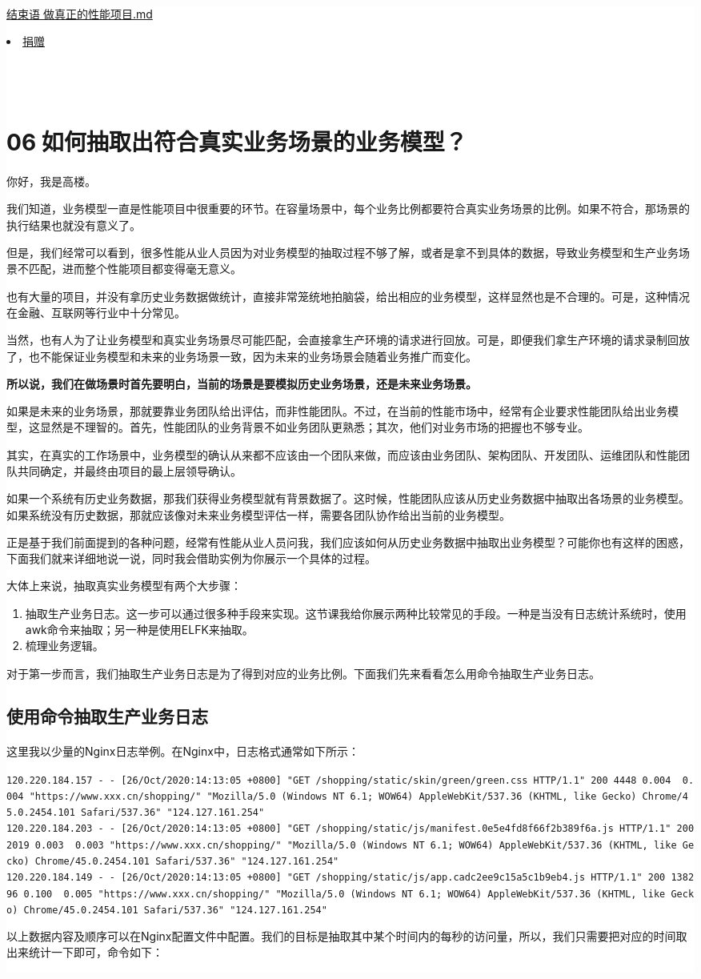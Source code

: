 <a class="menu-item" href="/%e4%b8%93%e6%a0%8f/%e9%ab%98%e6%a5%bc%e7%9a%84%e6%80%a7%e8%83%bd%e5%b7%a5%e7%a8%8b%e5%ae%9e%e6%88%98%e8%af%be/%e7%bb%93%e6%9d%9f%e8%af%ad%20%e5%81%9a%e7%9c%9f%e6%ad%a3%e7%9a%84%e6%80%a7%e8%83%bd%e9%a1%b9%e7%9b%ae.md" id="结束语 做真正的性能项目.md">结束语 做真正的性能项目.md</a>
</li>
<li><a href="/assets/捐赠.md">捐赠</a></li>
</ul>
</div>
</div>
<div class="sidebar-toggle" onclick="sidebar_toggle()" onmouseleave="remove_inner()" onmouseover="add_inner()">
<div class="sidebar-toggle-inner"></div>
</div>
<div class="off-canvas-content">
<div class="columns">
<div class="column col-12 col-lg-12">
<div class="book-navbar">
<header class="navbar">
<section class="navbar-section">
<a onclick="open_sidebar()">
<i class="icon icon-menu"></i>
</a>
</section>
</header>
</div>
<div class="book-content" style="max-width: 960px; margin: 0 auto;
    overflow-x: auto;
    overflow-y: hidden;">
<div class="book-post">

<p align="center" id="tip"></p>
<h1 class="title" data-id="06 如何抽取出符合真实业务场景的业务模型？" id="title">06 如何抽取出符合真实业务场景的业务模型？</h1>
<div><p>你好，我是高楼。</p>
<p>我们知道，业务模型一直是性能项目中很重要的环节。在容量场景中，每个业务比例都要符合真实业务场景的比例。如果不符合，那场景的执行结果也就没有意义了。</p>
<p>但是，我们经常可以看到，很多性能从业人员因为对业务模型的抽取过程不够了解，或者是拿不到具体的数据，导致业务模型和生产业务场景不匹配，进而整个性能项目都变得毫无意义。</p>
<p>也有大量的项目，并没有拿历史业务数据做统计，直接非常笼统地拍脑袋，给出相应的业务模型，这样显然也是不合理的。可是，这种情况在金融、互联网等行业中十分常见。</p>
<p>当然，也有人为了让业务模型和真实业务场景尽可能匹配，会直接拿生产环境的请求进行回放。可是，即便我们拿生产环境的请求录制回放了，也不能保证业务模型和未来的业务场景一致，因为未来的业务场景会随着业务推广而变化。</p>
<p><strong>所以说，我们在做场景时首先要明白，当前的场景是要模拟历史业务场景，还是未来业务场景。</strong></p>
<p>如果是未来的业务场景，那就要靠业务团队给出评估，而非性能团队。不过，在当前的性能市场中，经常有企业要求性能团队给出业务模型，这显然是不理智的。首先，性能团队的业务背景不如业务团队更熟悉；其次，他们对业务市场的把握也不够专业。</p>
<p>其实，在真实的工作场景中，业务模型的确认从来都不应该由一个团队来做，而应该由业务团队、架构团队、开发团队、运维团队和性能团队共同确定，并最终由项目的最上层领导确认。</p>
<p>如果一个系统有历史业务数据，那我们获得业务模型就有背景数据了。这时候，性能团队应该从历史业务数据中抽取出各场景的业务模型。如果系统没有历史数据，那就应该像对未来业务模型评估一样，需要各团队协作给出当前的业务模型。</p>
<p>正是基于我们前面提到的各种问题，经常有性能从业人员问我，我们应该如何从历史业务数据中抽取出业务模型？可能你也有这样的困惑，下面我们就来详细地说一说，同时我会借助实例为你展示一个具体的过程。</p>
<p>大体上来说，抽取真实业务模型有两个大步骤：</p>
<ol>
<li>抽取生产业务日志。这一步可以通过很多种手段来实现。这节课我给你展示两种比较常见的手段。一种是当没有日志统计系统时，使用awk命令来抽取；另一种是使用ELFK来抽取。</li>
<li>梳理业务逻辑。</li>
</ol>
<p>对于第一步而言，我们抽取生产业务日志是为了得到对应的业务比例。下面我们先来看看怎么用命令抽取生产业务日志。</p>
<h2 id="使用命令抽取生产业务日志">使用命令抽取生产业务日志</h2>
<p>这里我以少量的Nginx日志举例。在Nginx中，日志格式通常如下所示：</p>
<pre><code>120.220.184.157 - - [26/Oct/2020:14:13:05 +0800] "GET /shopping/static/skin/green/green.css HTTP/1.1" 200 4448 0.004  0.004 "https://www.xxx.cn/shopping/" "Mozilla/5.0 (Windows NT 6.1; WOW64) AppleWebKit/537.36 (KHTML, like Gecko) Chrome/45.0.2454.101 Safari/537.36" "124.127.161.254"
120.220.184.203 - - [26/Oct/2020:14:13:05 +0800] "GET /shopping/static/js/manifest.0e5e4fd8f66f2b389f6a.js HTTP/1.1" 200 2019 0.003  0.003 "https://www.xxx.cn/shopping/" "Mozilla/5.0 (Windows NT 6.1; WOW64) AppleWebKit/537.36 (KHTML, like Gecko) Chrome/45.0.2454.101 Safari/537.36" "124.127.161.254"
120.220.184.149 - - [26/Oct/2020:14:13:05 +0800] "GET /shopping/static/js/app.cadc2ee9c15a5c1b9eb4.js HTTP/1.1" 200 138296 0.100  0.005 "https://www.xxx.cn/shopping/" "Mozilla/5.0 (Windows NT 6.1; WOW64) AppleWebKit/537.36 (KHTML, like Gecko) Chrome/45.0.2454.101 Safari/537.36" "124.127.161.254"
</code></pre>
<p>以上数据内容及顺序可以在Nginx配置文件中配置。我们的目标是抽取其中某个时间内的每秒的访问量，所以，我们只需要把对应的时间取出来统计一下即可，命令如下：</p>